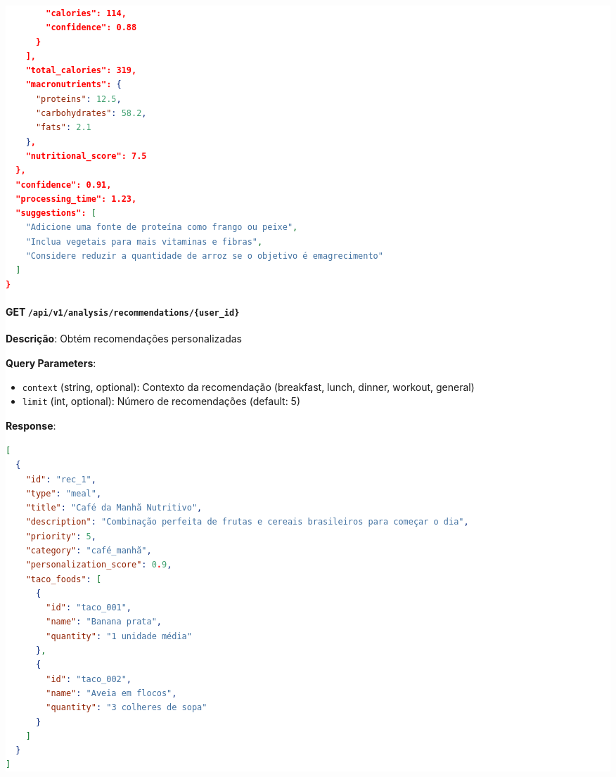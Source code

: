 ```json
        "calories": 114,
        "confidence": 0.88
      }
    ],
    "total_calories": 319,
    "macronutrients": {
      "proteins": 12.5,
      "carbohydrates": 58.2,
      "fats": 2.1
    },
    "nutritional_score": 7.5
  },
  "confidence": 0.91,
  "processing_time": 1.23,
  "suggestions": [
    "Adicione uma fonte de proteína como frango ou peixe",
    "Inclua vegetais para mais vitaminas e fibras",
    "Considere reduzir a quantidade de arroz se o objetivo é emagrecimento"
  ]
}
```

#### GET `/api/v1/analysis/recommendations/{user_id}`
**Descrição**: Obtém recomendações personalizadas

**Query Parameters**:
- `context` (string, optional): Contexto da recomendação (breakfast, lunch, dinner, workout, general)
- `limit` (int, optional): Número de recomendações (default: 5)

**Response**:
```json
[
  {
    "id": "rec_1",
    "type": "meal",
    "title": "Café da Manhã Nutritivo",
    "description": "Combinação perfeita de frutas e cereais brasileiros para começar o dia",
    "priority": 5,
    "category": "café_manhã",
    "personalization_score": 0.9,
    "taco_foods": [
      {
        "id": "taco_001",
        "name": "Banana prata",
        "quantity": "1 unidade média"
      },
      {
        "id": "taco_002",
        "name": "Aveia em flocos",
        "quantity": "3 colheres de sopa"
      }
    ]
  }
]
```

